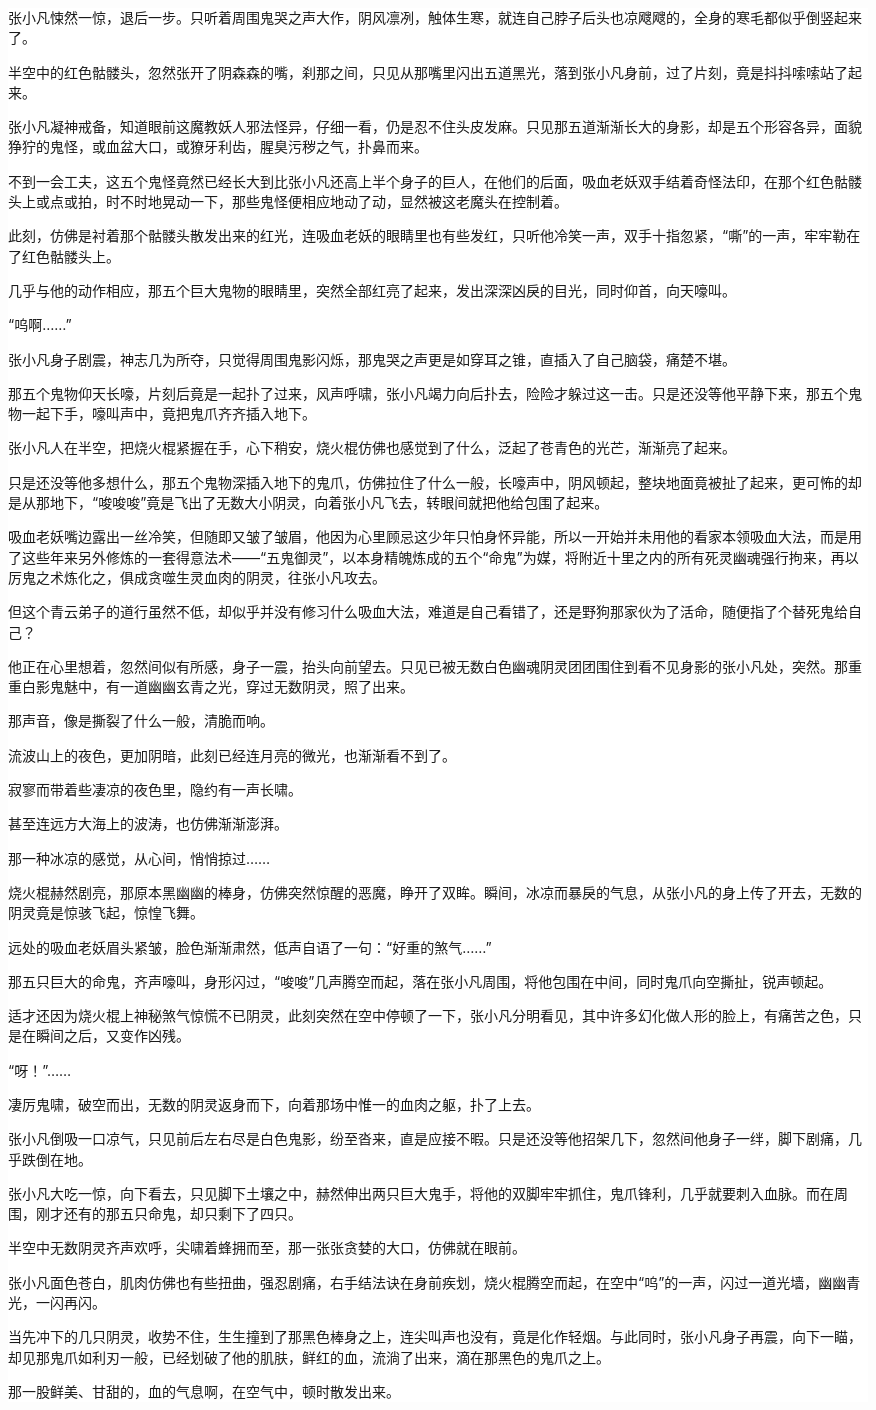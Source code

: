 张小凡悚然一惊，退后一步。只听着周围鬼哭之声大作，阴风凛冽，触体生寒，就连自己脖子后头也凉飕飕的，全身的寒毛都似乎倒竖起来了。

半空中的红色骷髅头，忽然张开了阴森森的嘴，刹那之间，只见从那嘴里闪出五道黑光，落到张小凡身前，过了片刻，竟是抖抖嗦嗦站了起来。

张小凡凝神戒备，知道眼前这魔教妖人邪法怪异，仔细一看，仍是忍不住头皮发麻。只见那五道渐渐长大的身影，却是五个形容各异，面貌狰狞的鬼怪，或血盆大口，或獠牙利齿，腥臭污秽之气，扑鼻而来。

不到一会工夫，这五个鬼怪竟然已经长大到比张小凡还高上半个身子的巨人，在他们的后面，吸血老妖双手结着奇怪法印，在那个红色骷髅头上或点或拍，时不时地晃动一下，那些鬼怪便相应地动了动，显然被这老魔头在控制着。

此刻，仿佛是衬着那个骷髅头散发出来的红光，连吸血老妖的眼睛里也有些发红，只听他冷笑一声，双手十指忽紧，“嘶”的一声，牢牢勒在了红色骷髅头上。

几乎与他的动作相应，那五个巨大鬼物的眼睛里，突然全部红亮了起来，发出深深凶戾的目光，同时仰首，向天嚎叫。

“呜啊……”

张小凡身子剧震，神志几为所夺，只觉得周围鬼影闪烁，那鬼哭之声更是如穿耳之锥，直插入了自己脑袋，痛楚不堪。

那五个鬼物仰天长嚎，片刻后竟是一起扑了过来，风声呼啸，张小凡竭力向后扑去，险险才躲过这一击。只是还没等他平静下来，那五个鬼物一起下手，嚎叫声中，竟把鬼爪齐齐插入地下。

张小凡人在半空，把烧火棍紧握在手，心下稍安，烧火棍仿佛也感觉到了什么，泛起了苍青色的光芒，渐渐亮了起来。

只是还没等他多想什么，那五个鬼物深插入地下的鬼爪，仿佛拉住了什么一般，长嚎声中，阴风顿起，整块地面竟被扯了起来，更可怖的却是从那地下，“唆唆唆”竟是飞出了无数大小阴灵，向着张小凡飞去，转眼间就把他给包围了起来。

吸血老妖嘴边露出一丝冷笑，但随即又皱了皱眉，他因为心里顾忌这少年只怕身怀异能，所以一开始并未用他的看家本领吸血大法，而是用了这些年来另外修炼的一套得意法术——“五鬼御灵”，以本身精魄炼成的五个“命鬼”为媒，将附近十里之内的所有死灵幽魂强行拘来，再以厉鬼之术炼化之，俱成贪噬生灵血肉的阴灵，往张小凡攻去。

但这个青云弟子的道行虽然不低，却似乎并没有修习什么吸血大法，难道是自己看错了，还是野狗那家伙为了活命，随便指了个替死鬼给自己？

他正在心里想着，忽然间似有所感，身子一震，抬头向前望去。只见已被无数白色幽魂阴灵团团围住到看不见身影的张小凡处，突然。那重重白影鬼魅中，有一道幽幽玄青之光，穿过无数阴灵，照了出来。

那声音，像是撕裂了什么一般，清脆而响。

流波山上的夜色，更加阴暗，此刻已经连月亮的微光，也渐渐看不到了。

寂寥而带着些凄凉的夜色里，隐约有一声长啸。

甚至连远方大海上的波涛，也仿佛渐渐澎湃。

那一种冰凉的感觉，从心间，悄悄掠过……

烧火棍赫然剧亮，那原本黑幽幽的棒身，仿佛突然惊醒的恶魔，睁开了双眸。瞬间，冰凉而暴戾的气息，从张小凡的身上传了开去，无数的阴灵竟是惊骇飞起，惊惶飞舞。

远处的吸血老妖眉头紧皱，脸色渐渐肃然，低声自语了一句：“好重的煞气……”

那五只巨大的命鬼，齐声嚎叫，身形闪过，“唆唆”几声腾空而起，落在张小凡周围，将他包围在中间，同时鬼爪向空撕扯，锐声顿起。

适才还因为烧火棍上神秘煞气惊慌不已阴灵，此刻突然在空中停顿了一下，张小凡分明看见，其中许多幻化做人形的脸上，有痛苦之色，只是在瞬间之后，又变作凶残。

“呀！”……

凄厉鬼啸，破空而出，无数的阴灵返身而下，向着那场中惟一的血肉之躯，扑了上去。

张小凡倒吸一口凉气，只见前后左右尽是白色鬼影，纷至沓来，直是应接不暇。只是还没等他招架几下，忽然间他身子一绊，脚下剧痛，几乎跌倒在地。

张小凡大吃一惊，向下看去，只见脚下土壤之中，赫然伸出两只巨大鬼手，将他的双脚牢牢抓住，鬼爪锋利，几乎就要刺入血脉。而在周围，刚才还有的那五只命鬼，却只剩下了四只。

半空中无数阴灵齐声欢呼，尖啸着蜂拥而至，那一张张贪婪的大口，仿佛就在眼前。

张小凡面色苍白，肌肉仿佛也有些扭曲，强忍剧痛，右手结法诀在身前疾划，烧火棍腾空而起，在空中“呜”的一声，闪过一道光墙，幽幽青光，一闪再闪。

当先冲下的几只阴灵，收势不住，生生撞到了那黑色棒身之上，连尖叫声也没有，竟是化作轻烟。与此同时，张小凡身子再震，向下一瞄，却见那鬼爪如利刃一般，已经划破了他的肌肤，鲜红的血，流淌了出来，滴在那黑色的鬼爪之上。

那一股鲜美、甘甜的，血的气息啊，在空气中，顿时散发出来。
